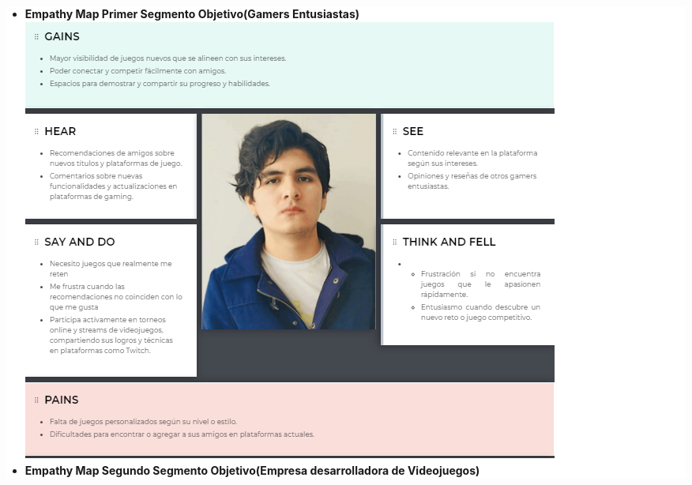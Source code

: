 - **Empathy Map Primer Segmento Objetivo(Gamers Entusiastas)**
  ![UserPersona_Segmento1](assets/Map1.png)
- **Empathy Map Segundo Segmento Objetivo(Empresa desarrolladora de Videojuegos)**